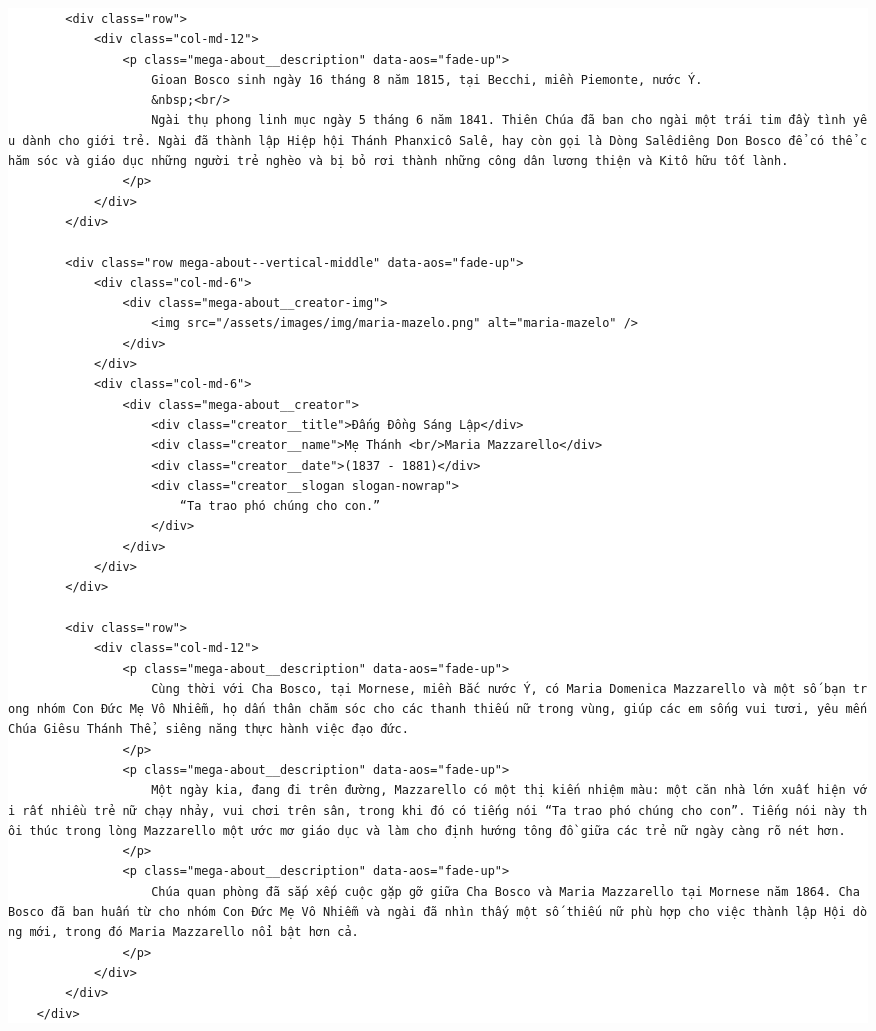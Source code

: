             <div class="row">
                <div class="col-md-12">
                    <p class="mega-about__description" data-aos="fade-up">
                        Gioan Bosco sinh ngày 16 tháng 8 năm 1815, tại Becchi, miền Piemonte, nước Ý.
                        &nbsp;<br/>
                        Ngài thụ phong linh mục ngày 5 tháng 6 năm 1841. Thiên Chúa đã ban cho ngài một trái tim đầy tình yêu dành cho giới trẻ. Ngài đã thành lập Hiệp hội Thánh Phanxicô Salê, hay còn gọi là Dòng Salêdiêng Don Bosco để có thể chăm sóc và giáo dục những người trẻ nghèo và bị bỏ rơi thành những công dân lương thiện và Kitô hữu tốt lành.
                    </p>
                </div>
            </div>

            <div class="row mega-about--vertical-middle" data-aos="fade-up">
                <div class="col-md-6">
                    <div class="mega-about__creator-img">
                        <img src="/assets/images/img/maria-mazelo.png" alt="maria-mazelo" />
                    </div>
                </div>
                <div class="col-md-6">
                    <div class="mega-about__creator">
                        <div class="creator__title">Đấng Đồng Sáng Lập</div>
                        <div class="creator__name">Mẹ Thánh <br/>Maria Mazzarello</div>
                        <div class="creator__date">(1837 - 1881)</div>
                        <div class="creator__slogan slogan-nowrap">
                            “Ta trao phó chúng cho con.”
                        </div>
                    </div>
                </div>
            </div>

            <div class="row">
                <div class="col-md-12">
                    <p class="mega-about__description" data-aos="fade-up">
                        Cùng thời với Cha Bosco, tại Mornese, miền Bắc nước Ý, có Maria Domenica Mazzarello và một số bạn trong nhóm Con Đức Mẹ Vô Nhiễm, họ dấn thân chăm sóc cho các thanh thiếu nữ trong vùng, giúp các em sống vui tươi, yêu mến Chúa Giêsu Thánh Thể, siêng năng thực hành việc đạo đức.
                    </p>
                    <p class="mega-about__description" data-aos="fade-up">
                        Một ngày kia, đang đi trên đường, Mazzarello có một thị kiến nhiệm màu: một căn nhà lớn xuất hiện với rất nhiều trẻ nữ chạy nhảy, vui chơi trên sân, trong khi đó có tiếng nói “Ta trao phó chúng cho con”. Tiếng nói này thôi thúc trong lòng Mazzarello một ước mơ giáo dục và làm cho định hướng tông đồ giữa các trẻ nữ ngày càng rõ nét hơn.
                    </p>
                    <p class="mega-about__description" data-aos="fade-up">
                        Chúa quan phòng đã sắp xếp cuộc gặp gỡ giữa Cha Bosco và Maria Mazzarello tại Mornese năm 1864. Cha Bosco đã ban huấn từ cho nhóm Con Đức Mẹ Vô Nhiễm và ngài đã nhìn thấy một số thiếu nữ phù hợp cho việc thành lập Hội dòng mới, trong đó Maria Mazzarello nổi bật hơn cả.
                    </p>
                </div>
            </div>
        </div>

